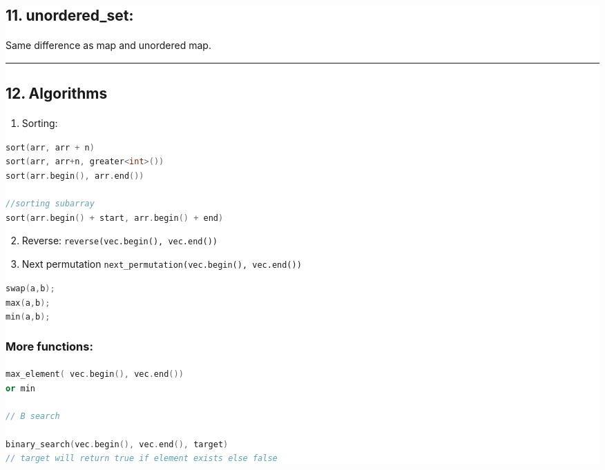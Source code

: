 
## **11. unordered_set**:

Same difference as map and unordered map.

---

## **12. Algorithms**

1. Sorting:
```cpp
sort(arr, arr + n)
sort(arr, arr+n, greater<int>())
sort(arr.begin(), arr.end())

//sorting subarray
sort(arr.begin() + start, arr.begin() + end)
```

2.  Reverse:
   `reverse(vec.begin(), vec.end())`

3. Next permutation
   `next_permutation(vec.begin(), vec.end())`

```cpp
swap(a,b);
max(a,b);
min(a,b);
```

### More functions:
```cpp
max_element( vec.begin(), vec.end())
or min

// B search

binary_search(vec.begin(), vec.end(), target)
// target will return true if element exists else false
```